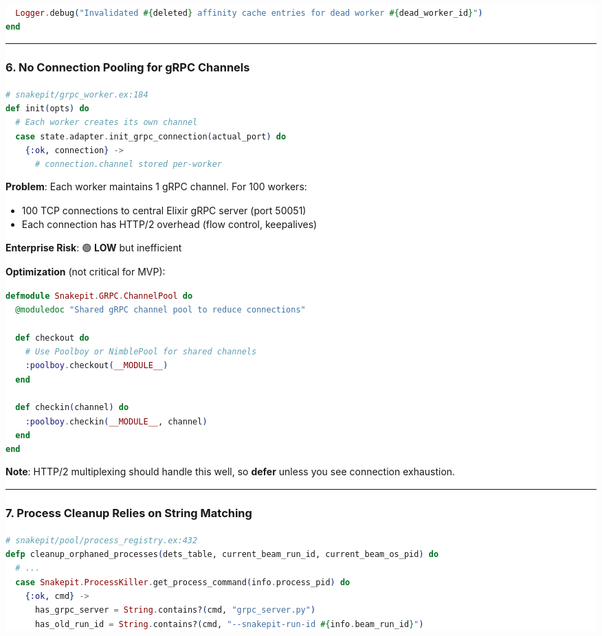 ```elixir
  Logger.debug("Invalidated #{deleted} affinity cache entries for dead worker #{dead_worker_id}")
end
```

---

### **6. No Connection Pooling for gRPC Channels**

```elixir
# snakepit/grpc_worker.ex:184
def init(opts) do
  # Each worker creates its own channel
  case state.adapter.init_grpc_connection(actual_port) do
    {:ok, connection} ->
      # connection.channel stored per-worker
```

**Problem**: Each worker maintains 1 gRPC channel. For 100 workers:
- 100 TCP connections to central Elixir gRPC server (port 50051)
- Each connection has HTTP/2 overhead (flow control, keepalives)

**Enterprise Risk**: 🟢 **LOW** but inefficient

**Optimization** (not critical for MVP):
```elixir
defmodule Snakepit.GRPC.ChannelPool do
  @moduledoc "Shared gRPC channel pool to reduce connections"
  
  def checkout do
    # Use Poolboy or NimblePool for shared channels
    :poolboy.checkout(__MODULE__)
  end
  
  def checkin(channel) do
    :poolboy.checkin(__MODULE__, channel)
  end
end
```

**Note**: HTTP/2 multiplexing should handle this well, so **defer** unless you see connection exhaustion.

---

### **7. Process Cleanup Relies on String Matching**

```elixir
# snakepit/pool/process_registry.ex:432
defp cleanup_orphaned_processes(dets_table, current_beam_run_id, current_beam_os_pid) do
  # ...
  case Snakepit.ProcessKiller.get_process_command(info.process_pid) do
    {:ok, cmd} ->
      has_grpc_server = String.contains?(cmd, "grpc_server.py")
      has_old_run_id = String.contains?(cmd, "--snakepit-run-id #{info.beam_run_id}")
```
